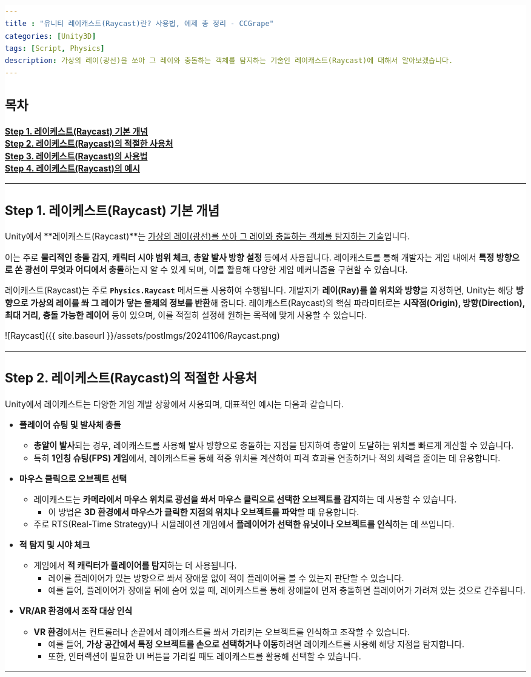 ```yaml
---
title : "유니티 레이캐스트(Raycast)란? 사용법, 예제 총 정리 - CCGrape"
categories: [Unity3D]
tags: [Script, Physics]
description: 가상의 레이(광선)을 쏘아 그 레이와 충돌하는 객체를 탐지하는 기술인 레이캐스트(Raycast)에 대해서 알아보겠습니다. 
---
```


## 목차
**[Step 1. 레이케스트(Raycast) 기본 개념](#step-1-레이케스트raycast-기본-개념)<br/>**
**[Step 2. 레이케스트(Raycast)의 적절한 사용처](#step-2-레이케스트raycast의-적절한-사용처)<br/>**
**[Step 3. 레이케스트(Raycast)의 사용법](#step-3-레이케스트raycast의-사용법)<br/>**
**[Step 4. 레이케스트(Raycast)의 예시](#step-4-레이케스트raycast의-예시)<br/>**

---
## **Step 1. 레이케스트(Raycast) 기본 개념**

Unity에서 **레이캐스트(Raycast)**는 <u>가상의 레이(광선)를 쏘아 그 레이와 충돌하는 객체를 탐지하는 기술</u>입니다. 

이는 주로 **물리적인 충돌 감지**, **캐릭터 시야 범위 체크**, **총알 발사 방향 설정** 등에서 사용됩니다. 
레이캐스트를 통해 개발자는 게임 내에서 **특정 방향으로 쏜 광선이 무엇과 어디에서 충돌**하는지 알 수 있게 되며, 이를 활용해 다양한 게임 메커니즘을 구현할 수 있습니다.

레이캐스트(Raycast)는 주로 **`Physics.Raycast`** 메서드를 사용하여 수행됩니다. 
개발자가 **레이(Ray)를 쏠 위치와 방향**을 지정하면, Unity는 해당 **방향으로 가상의 레이를 쏴 그 레이가 닿는 물체의 정보를 반환**해 줍니다. 
레이캐스트(Raycast)의 핵심 파라미터로는 **시작점(Origin), 방향(Direction), 최대 거리, 충돌 가능한 레이어** 등이 있으며, 이를 적절히 설정해 원하는 목적에 맞게 사용할 수 있습니다.

![Raycast]({{ site.baseurl }}/assets/postImgs/20241106/Raycast.png)

---
## **Step 2. 레이케스트(Raycast)의 적절한 사용처**
Unity에서 레이캐스트는 다양한 게임 개발 상황에서 사용되며, 대표적인 예시는 다음과 같습니다.

- **플레이어 슈팅 및 발사체 충돌**
    - **총알이 발사**되는 경우, 레이캐스트를 사용해 발사 방향으로 충돌하는 지점을 탐지하여 총알이 도달하는 위치를 빠르게 계산할 수 있습니다.
    - 특히 **1인칭 슈팅(FPS) 게임**에서, 레이캐스트를 통해 적중 위치를 계산하여 피격 효과를 연출하거나 적의 체력을 줄이는 데 유용합니다.

- **마우스 클릭으로 오브젝트 선택**
    - 레이캐스트는 **카메라에서 마우스 위치로 광선을 쏴서 마우스 클릭으로 선택한 오브젝트를 감지**하는 데 사용할 수 있습니다. 
        - 이 방법은 **3D 환경에서 마우스가 클릭한 지점의 위치나 오브젝트를 파악**할 때 유용합니다.
    - 주로 RTS(Real-Time Strategy)나 시뮬레이션 게임에서 **플레이어가 선택한 유닛이나 오브젝트를 인식**하는 데 쓰입니다.

- **적 탐지 및 시야 체크**
    - 게임에서 **적 캐릭터가 플레이어를 탐지**하는 데 사용됩니다. 
        - 레이를 플레이어가 있는 방향으로 쏴서 장애물 없이 적이 플레이어를 볼 수 있는지 판단할 수 있습니다.
        - 예를 들어, 플레이어가 장애물 뒤에 숨어 있을 때, 레이캐스트를 통해 장애물에 먼저 충돌하면 플레이어가 가려져 있는 것으로 간주됩니다.

- **VR/AR 환경에서 조작 대상 인식**
    - **VR 환경**에서는 컨트롤러나 손끝에서 레이캐스트를 쏴서 가리키는 오브젝트를 인식하고 조작할 수 있습니다. 
        - 예를 들어, **가상 공간에서 특정 오브젝트를 손으로 선택하거나 이동**하려면 레이캐스트를 사용해 해당 지점을 탐지합니다.
        - 또한, 인터랙션이 필요한 UI 버튼을 가리킬 때도 레이캐스트를 활용해 선택할 수 있습니다.

---
